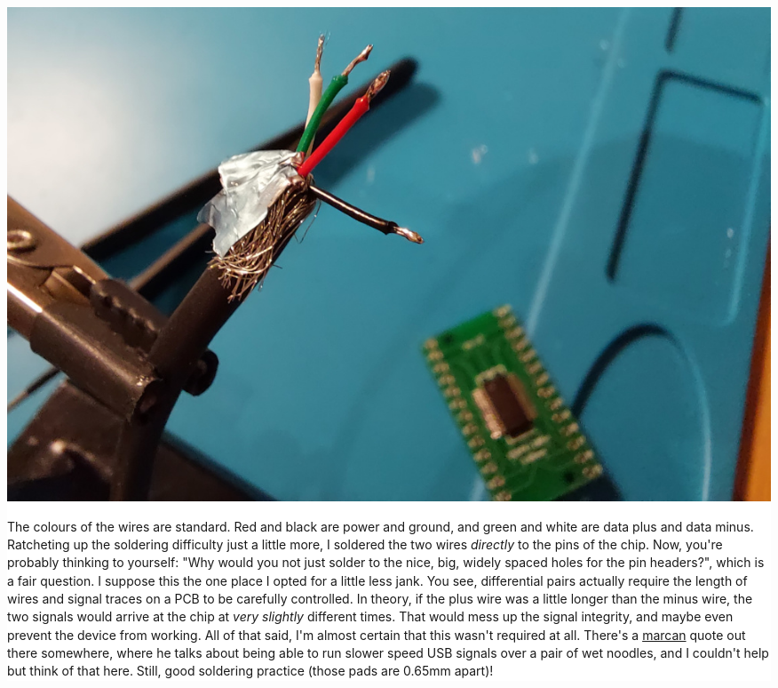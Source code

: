 <center><img src="../../../assets/serial/cable-tinned.jpg"></center>

The colours of the wires are standard. Red and black are power and ground, and green and white are data plus and data minus. Ratcheting up the soldering difficulty just a little more, I soldered the two wires *directly* to the pins of the chip. Now, you're probably thinking to yourself: "Why would you not just solder to the nice, big, widely spaced holes for the pin headers?", which is a fair question. I suppose this the one place I opted for a little less jank. You see, differential pairs actually require the length of wires and signal traces on a PCB to be carefully controlled. In theory, if the plus wire was a little longer than the minus wire, the two signals would arrive at the chip at *very slightly* different times. That would mess up the signal integrity, and maybe even prevent the device from working. All of that said, I'm almost certain that this wasn't required at all. There's a [marcan](https://social.treehouse.systems/@marcan) quote out there somewhere, where he talks about being able to run slower speed USB signals over a pair of wet noodles, and I couldn't help but think of that here. Still, good soldering practice (those pads are 0.65mm apart)!
